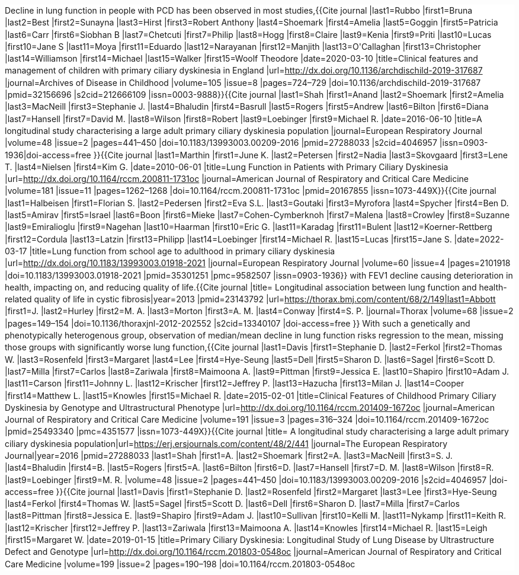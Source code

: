 Decline in lung function in people with PCD has been observed in most studies,<ref name=":8">{{Cite journal |last1=Rubbo |first1=Bruna |last2=Best |first2=Sunayna |last3=Hirst |first3=Robert Anthony |last4=Shoemark |first4=Amelia |last5=Goggin |first5=Patricia |last6=Carr |first6=Siobhan B |last7=Chetcuti |first7=Philip |last8=Hogg |first8=Claire |last9=Kenia |first9=Priti |last10=Lucas |first10=Jane S |last11=Moya |first11=Eduardo |last12=Narayanan |first12=Manjith |last13=O'Callaghan |first13=Christopher |last14=Williamson |first14=Michael |last15=Walker |first15=Woolf Theodore |date=2020-03-10 |title=Clinical features and management of children with primary ciliary dyskinesia in England |url=http://dx.doi.org/10.1136/archdischild-2019-317687 |journal=Archives of Disease in Childhood |volume=105 |issue=8 |pages=724–729 |doi=10.1136/archdischild-2019-317687 |pmid=32156696 |s2cid=212666109 |issn=0003-9888}}</ref><ref name=":0" /><ref name=":2">{{Cite journal |last1=Shah |first1=Anand |last2=Shoemark |first2=Amelia |last3=MacNeill |first3=Stephanie J. |last4=Bhaludin |first4=Basrull |last5=Rogers |first5=Andrew |last6=Bilton |first6=Diana |last7=Hansell |first7=David M. |last8=Wilson |first8=Robert |last9=Loebinger |first9=Michael R. |date=2016-06-10 |title=A longitudinal study characterising a large adult primary ciliary dyskinesia population |journal=European Respiratory Journal |volume=48 |issue=2 |pages=441–450 |doi=10.1183/13993003.00209-2016 |pmid=27288033 |s2cid=4046957 |issn=0903-1936|doi-access=free }}</ref><ref name="Marthin 1262–1268">{{Cite journal |last1=Marthin |first1=June K. |last2=Petersen |first2=Nadia |last3=Skovgaard |first3=Lene T. |last4=Nielsen |first4=Kim G. |date=2010-06-01 |title=Lung Function in Patients with Primary Ciliary Dyskinesia |url=http://dx.doi.org/10.1164/rccm.200811-1731oc |journal=American Journal of Respiratory and Critical Care Medicine |volume=181 |issue=11 |pages=1262–1268 |doi=10.1164/rccm.200811-1731oc |pmid=20167855 |issn=1073-449X}}</ref><ref name=":3">{{Cite journal |last1=Halbeisen |first1=Florian S. |last2=Pedersen |first2=Eva S.L. |last3=Goutaki |first3=Myrofora |last4=Spycher |first4=Ben D. |last5=Amirav |first5=Israel |last6=Boon |first6=Mieke |last7=Cohen-Cymberknoh |first7=Malena |last8=Crowley |first8=Suzanne |last9=Emiralioglu |first9=Nagehan |last10=Haarman |first10=Eric G. |last11=Karadag |first11=Bulent |last12=Koerner-Rettberg |first12=Cordula |last13=Latzin |first13=Philipp |last14=Loebinger |first14=Michael R. |last15=Lucas |first15=Jane S. |date=2022-03-17 |title=Lung function from school age to adulthood in primary ciliary dyskinesia |url=http://dx.doi.org/10.1183/13993003.01918-2021 |journal=European Respiratory Journal |volume=60 |issue=4 |pages=2101918 |doi=10.1183/13993003.01918-2021 |pmid=35301251 |pmc=9582507 |issn=0903-1936}}</ref> with FEV1 decline causing deterioration in health, impacting on, and reducing quality of life.<ref>{{Cite journal |title= Longitudinal association between lung function and health-related quality of life in cystic fibrosis|year=2013 |pmid=23143792 |url=https://thorax.bmj.com/content/68/2/149|last1=Abbott |first1=J. |last2=Hurley |first2=M. A. |last3=Morton |first3=A. M. |last4=Conway |first4=S. P. |journal=Thorax |volume=68 |issue=2 |pages=149–154 |doi=10.1136/thoraxjnl-2012-202552 |s2cid=13340107 |doi-access=free }}</ref> With such a genetically and phenotypically heterogenous group, observation of median/mean decline in lung function risks regression to the mean, missing those groups with significantly worse lung function,<ref name="Zariwala2015" /><ref name="Davis 316–324">{{Cite journal |last1=Davis |first1=Stephanie D. |last2=Ferkol |first2=Thomas W. |last3=Rosenfeld |first3=Margaret |last4=Lee |first4=Hye-Seung |last5=Dell |first5=Sharon D. |last6=Sagel |first6=Scott D. |last7=Milla |first7=Carlos |last8=Zariwala |first8=Maimoona A. |last9=Pittman |first9=Jessica E. |last10=Shapiro |first10=Adam J. |last11=Carson |first11=Johnny L. |last12=Krischer |first12=Jeffrey P. |last13=Hazucha |first13=Milan J. |last14=Cooper |first14=Matthew L. |last15=Knowles |first15=Michael R. |date=2015-02-01 |title=Clinical Features of Childhood Primary Ciliary Dyskinesia by Genotype and Ultrastructural Phenotype |url=http://dx.doi.org/10.1164/rccm.201409-1672oc |journal=American Journal of Respiratory and Critical Care Medicine |volume=191 |issue=3 |pages=316–324 |doi=10.1164/rccm.201409-1672oc |pmid=25493340 |pmc=4351577 |issn=1073-449X}}</ref><ref>{{Cite journal |title= A longitudinal study characterising a large adult primary ciliary dyskinesia population|url=https://erj.ersjournals.com/content/48/2/441 |journal=The European Respiratory Journal|year=2016 |pmid=27288033 |last1=Shah |first1=A. |last2=Shoemark |first2=A. |last3=MacNeill |first3=S. J. |last4=Bhaludin |first4=B. |last5=Rogers |first5=A. |last6=Bilton |first6=D. |last7=Hansell |first7=D. M. |last8=Wilson |first8=R. |last9=Loebinger |first9=M. R. |volume=48 |issue=2 |pages=441–450 |doi=10.1183/13993003.00209-2016 |s2cid=4046957 |doi-access=free }}</ref><ref>{{Cite journal |last1=Davis |first1=Stephanie D. |last2=Rosenfeld |first2=Margaret |last3=Lee |first3=Hye-Seung |last4=Ferkol |first4=Thomas W. |last5=Sagel |first5=Scott D. |last6=Dell |first6=Sharon D. |last7=Milla |first7=Carlos |last8=Pittman |first8=Jessica E. |last9=Shapiro |first9=Adam J. |last10=Sullivan |first10=Kelli M. |last11=Nykamp |first11=Keith R. |last12=Krischer |first12=Jeffrey P. |last13=Zariwala |first13=Maimoona A. |last14=Knowles |first14=Michael R. |last15=Leigh |first15=Margaret W. |date=2019-01-15 |title=Primary Ciliary Dyskinesia: Longitudinal Study of Lung Disease by Ultrastructure Defect and Genotype |url=http://dx.doi.org/10.1164/rccm.201803-0548oc |journal=American Journal of Respiratory and Critical Care Medicine |volume=199 |issue=2 |pages=190–198 |doi=10.1164/rccm.201803-0548oc